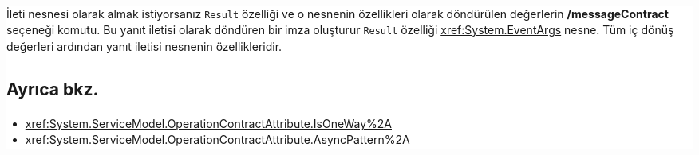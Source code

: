 İleti nesnesi olarak almak istiyorsanız `Result` özelliği ve o nesnenin özellikleri olarak döndürülen değerlerin **/messageContract** seçeneği komutu. Bu yanıt iletisi olarak döndüren bir imza oluşturur `Result` özelliği <xref:System.EventArgs> nesne. Tüm iç dönüş değerleri ardından yanıt iletisi nesnenin özellikleridir.  
  
## <a name="see-also"></a>Ayrıca bkz.

- <xref:System.ServiceModel.OperationContractAttribute.IsOneWay%2A>
- <xref:System.ServiceModel.OperationContractAttribute.AsyncPattern%2A>
